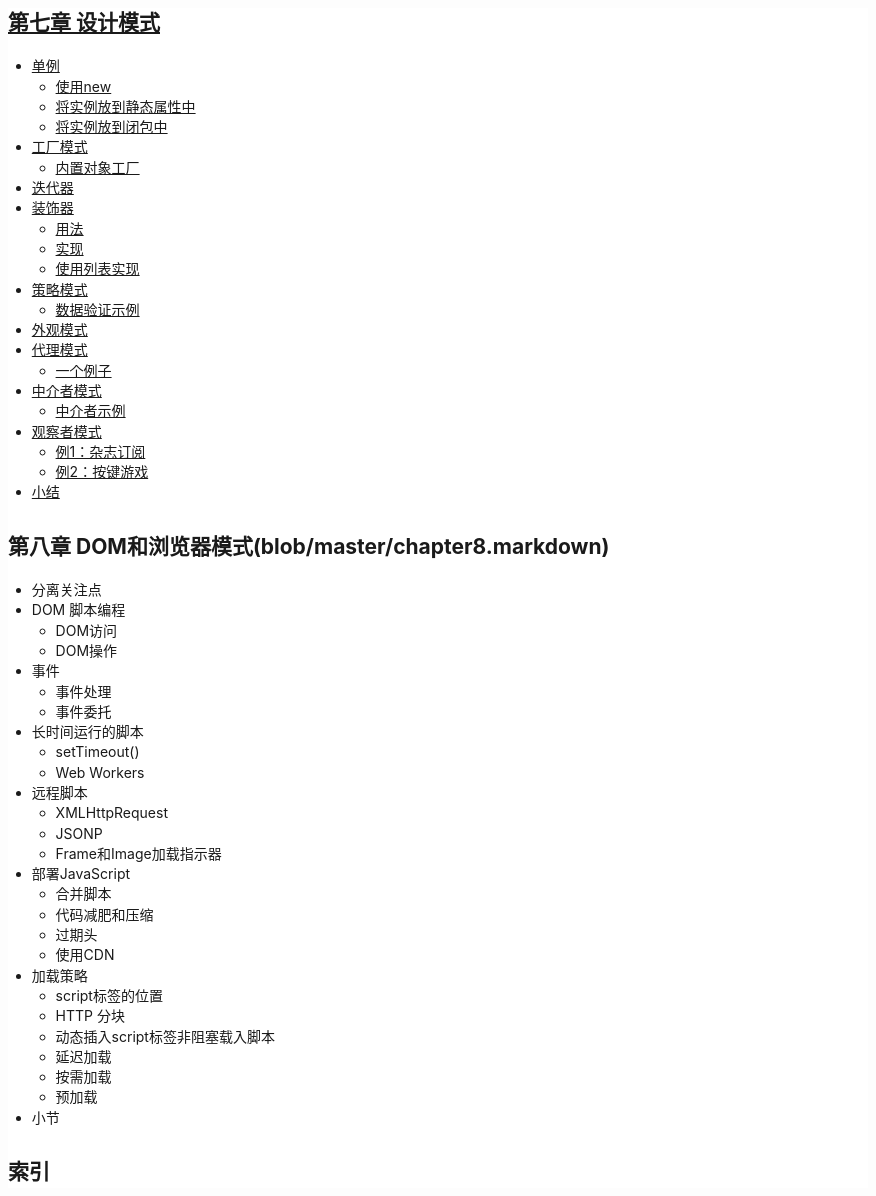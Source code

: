 ## [第七章 设计模式](blob/master/chapter7.markdown#a1)

- [单例](blob/master/chapter7.markdown#a2)
	- [使用new](blob/master/chapter7.markdown#a3)
	- [将实例放到静态属性中](blob/master/chapter7.markdown#a4)
	- [将实例放到闭包中](blob/master/chapter7.markdown#a5)
- [工厂模式](blob/master/chapter7.markdown#a6)
	- [内置对象工厂](blob/master/chapter7.markdown#a7)
- [迭代器](blob/master/chapter7.markdown#a8)
- [装饰器](blob/master/chapter7.markdown#a9)
	- [用法](blob/master/chapter7.markdown#a10)
	- [实现](blob/master/chapter7.markdown#a11)
	- [使用列表实现](blob/master/chapter7.markdown#a12)
- [策略模式](blob/master/chapter7.markdown#a13)
	- [数据验证示例](blob/master/chapter7.markdown#a14)
- [外观模式](blob/master/chapter7.markdown#a15)
- [代理模式](blob/master/chapter7.markdown#a16)
	- [一个例子](blob/master/chapter7.markdown#a17)
- [中介者模式](blob/master/chapter7.markdown#a18)
	- [中介者示例](blob/master/chapter7.markdown#a19)
- [观察者模式](blob/master/chapter7.markdown#a20)
	- [例1：杂志订阅](blob/master/chapter7.markdown#a21)
	- [例2：按键游戏](blob/master/chapter7.markdown#a22)
- [小结](blob/master/chapter7.markdown#a23)

## 第八章 DOM和浏览器模式(blob/master/chapter8.markdown)

- 分离关注点
- DOM 脚本编程
	- DOM访问
	- DOM操作
- 事件
	- 事件处理
	- 事件委托
- 长时间运行的脚本
	- setTimeout()
	- Web Workers
- 远程脚本
	- XMLHttpRequest
	- JSONP
	- Frame和Image加载指示器
- 部署JavaScript
	- 合并脚本
	- 代码减肥和压缩
	- 过期头
	- 使用CDN
- 加载策略
	- script标签的位置
	- HTTP 分块
	- 动态插入script标签非阻塞载入脚本
	- 延迟加载
	- 按需加载
	- 预加载
- 小节

## 索引


